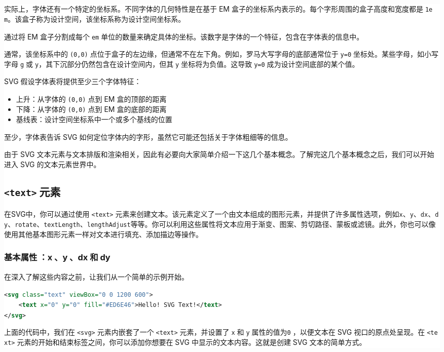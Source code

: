   


实际上，字体还有一个特定的坐标系。不同字体的几何特性是在基于 EM 盒子的坐标系内表示的。每个字形周围的盒子高度和宽度都是 `1em`。该盒子称为设计空间，该坐标系称为设计空间坐标系。

  


通过将 EM 盒子分割成每个 `em` 单位的数量来确定具体的坐标。该数字是字体的一个特征，包含在字体表的信息中。

  


通常，该坐标系中的 `(0,0)` 点位于盒子的左边缘，但通常不在左下角。例如，罗马大写字母的底部通常位于 `y=0` 坐标处。某些字母，如小写字母 `g` 或 `y`，其下沉部分仍然包含在设计空间内，但其 `y` 坐标将为负值。这导致 `y=0` 成为设计空间底部的某个值。

  


SVG 假设字体表将提供至少三个字体特征：

  


-   上升：从字体的 `(0,0)` 点到 EM 盒的顶部的距离
-   下降：从字体的 `(0,0)` 点到 EM 盒的底部的距离
-   基线表：设计空间坐标系中一个或多个基线的位置

  


至少，字体表告诉 SVG 如何定位字体内的字形，虽然它可能还包括关于字体粗细等的信息。

  


由于 SVG 文本元素与文本排版和渲染相关，因此有必要向大家简单介绍一下这几个基本概念。了解完这几个基本概念之后，我们可以开始进入 SVG 的文本元素世界中。

  


## `<text>` 元素

  


在SVG中，你可以通过使用 `<text>` 元素来创建文本。该元素定义了一个由文本组成的图形元素，并提供了许多属性选项，例如`x`、`y`、`dx`、`dy`、`rotate`、`textLength`、`lengthAdjust`等等。你可以利用这些属性将文本应用于渐变、图案、剪切路径、蒙板或滤镜。此外，你也可以像使用其他基本图形元素一样对文本进行填充、添加描边等操作。

  


### 基本属性 ：x 、y 、dx 和 dy

  


在深入了解这些内容之前，让我们从一个简单的示例开始。

  


```XML
<svg class="text" viewBox="0 0 1200 600">
    <text x="0" y="0" fill="#ED6E46">Hello! SVG Text!</text>
</svg>
```

  


上面的代码中，我们在 `<svg>` 元素内嵌套了一个 `<text>` 元素，并设置了 `x` 和 `y` 属性的值为`0` ，以便文本在 SVG 视口的原点处呈现。在 `<text>` 元素的开始和结束标签之间，你可以添加你想要在 SVG 中显示的文本内容。这就是创建 SVG 文本的简单方式。
